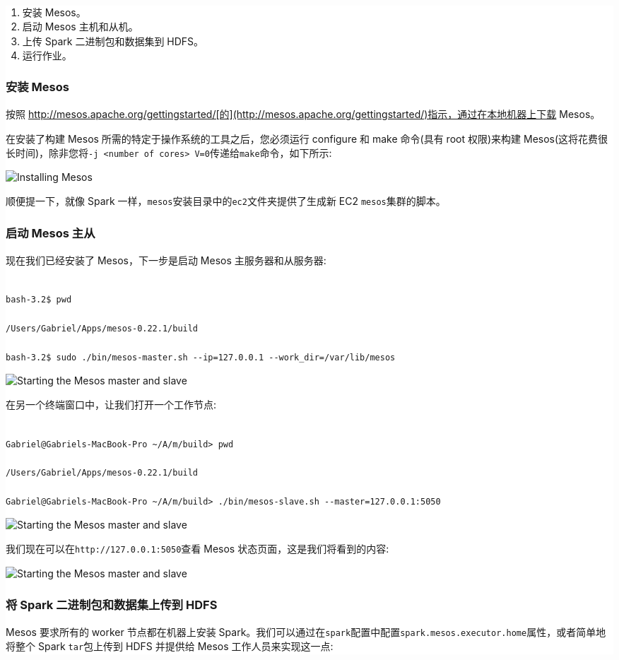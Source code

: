 1.  安装 Mesos。
2.  启动 Mesos 主机和从机。
3.  上传 Spark 二进制包和数据集到 HDFS。
4.  运行作业。

### 安装 Mesos

按照 http://mesos.apache.org/gettingstarted/[的](http://mesos.apache.org/gettingstarted/)指示，通过在本地机器上下载 Mesos。

在安装了构建 Mesos 所需的特定于操作系统的工具之后，您必须运行 configure 和 make 命令(具有 root 权限)来构建 Mesos(这将花费很长时间)，除非您将`-j <number of cores> V=0`传递给`make`命令，如下所示:

![Installing Mesos](graphics/3812_06_27.jpg)

顺便提一下，就像 Spark 一样，`mesos`安装目录中的`ec2`文件夹提供了生成新 EC2 `mesos`集群的脚本。

### 启动 Mesos 主从

现在我们已经安装了 Mesos，下一步是启动 Mesos 主服务器和从服务器:

```

bash-3.2$ pwd

/Users/Gabriel/Apps/mesos-0.22.1/build

bash-3.2$ sudo ./bin/mesos-master.sh --ip=127.0.0.1 --work_dir=/var/lib/mesos

```

![Starting the Mesos master and slave](graphics/3812_06_28.jpg)

在另一个终端窗口中，让我们打开一个工作节点:

```

Gabriel@Gabriels-MacBook-Pro ~/A/m/build> pwd

/Users/Gabriel/Apps/mesos-0.22.1/build

Gabriel@Gabriels-MacBook-Pro ~/A/m/build> ./bin/mesos-slave.sh --master=127.0.0.1:5050

```

![Starting the Mesos master and slave](graphics/3812_06_29.jpg)

我们现在可以在`http://127.0.0.1:5050`查看 Mesos 状态页面，这是我们将看到的内容:

![Starting the Mesos master and slave](graphics/3812_06_30.jpg)

### 将 Spark 二进制包和数据集上传到 HDFS

Mesos 要求所有的 worker 节点都在机器上安装 Spark。我们可以通过在`spark`配置中配置`spark.mesos.executor.home`属性，或者简单地将整个 Spark `tar`包上传到 HDFS 并提供给 Mesos 工作人员来实现这一点:
